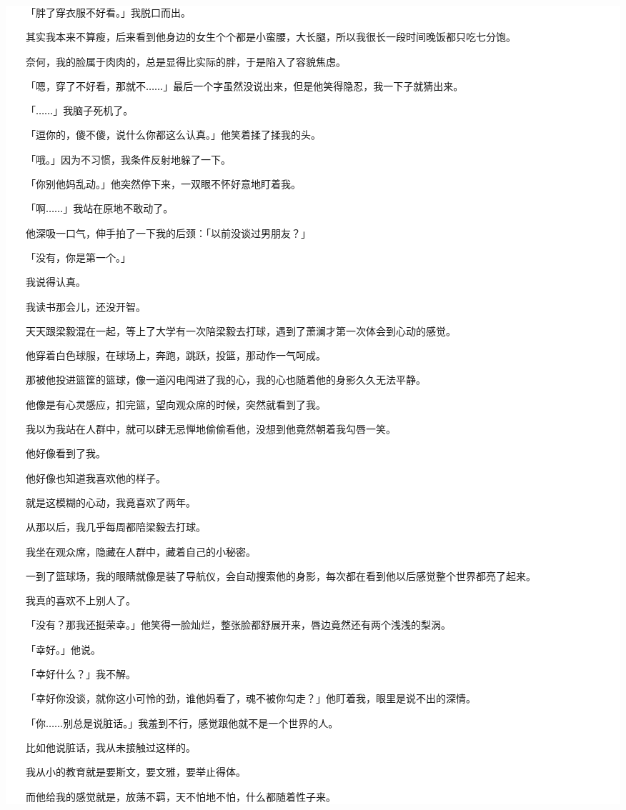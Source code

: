 &emsp;&emsp;「胖了穿衣服不好看。」我脱口而出。  
  
&emsp;&emsp;其实我本来不算瘦，后来看到他身边的女生个个都是小蛮腰，大长腿，所以我很长一段时间晚饭都只吃七分饱。  
  
&emsp;&emsp;奈何，我的脸属于肉肉的，总是显得比实际的胖，于是陷入了容貌焦虑。  
  
&emsp;&emsp;「嗯，穿了不好看，那就不……」最后一个字虽然没说出来，但是他笑得隐忍，我一下子就猜出来。  
  
&emsp;&emsp;「……」我脑子死机了。  
  
&emsp;&emsp;「逗你的，傻不傻，说什么你都这么认真。」他笑着揉了揉我的头。  
  
&emsp;&emsp;「哦。」因为不习惯，我条件反射地躲了一下。  
  
&emsp;&emsp;「你别他妈乱动。」他突然停下来，一双眼不怀好意地盯着我。  
  
&emsp;&emsp;「啊……」我站在原地不敢动了。  
  
&emsp;&emsp;他深吸一口气，伸手拍了一下我的后颈：「以前没谈过男朋友？」  
  
&emsp;&emsp;「没有，你是第一个。」  
  
&emsp;&emsp;我说得认真。  
  
&emsp;&emsp;我读书那会儿，还没开智。  
  
&emsp;&emsp;天天跟梁毅混在一起，等上了大学有一次陪梁毅去打球，遇到了萧澜才第一次体会到心动的感觉。  
  
&emsp;&emsp;他穿着白色球服，在球场上，奔跑，跳跃，投篮，那动作一气呵成。  
  
&emsp;&emsp;那被他投进篮筐的篮球，像一道闪电闯进了我的心，我的心也随着他的身影久久无法平静。  
  
&emsp;&emsp;他像是有心灵感应，扣完篮，望向观众席的时候，突然就看到了我。  
  
&emsp;&emsp;我以为我站在人群中，就可以肆无忌惮地偷偷看他，没想到他竟然朝着我勾唇一笑。  
  
&emsp;&emsp;他好像看到了我。  
  
&emsp;&emsp;他好像也知道我喜欢他的样子。  
  
&emsp;&emsp;就是这模糊的心动，我竟喜欢了两年。  
  
&emsp;&emsp;从那以后，我几乎每周都陪梁毅去打球。  
  
&emsp;&emsp;我坐在观众席，隐藏在人群中，藏着自己的小秘密。  
  
&emsp;&emsp;一到了篮球场，我的眼睛就像是装了导航仪，会自动搜索他的身影，每次都在看到他以后感觉整个世界都亮了起来。  
  
&emsp;&emsp;我真的喜欢不上别人了。  
  
&emsp;&emsp;「没有？那我还挺荣幸。」他笑得一脸灿烂，整张脸都舒展开来，唇边竟然还有两个浅浅的梨涡。  
  
&emsp;&emsp;「幸好。」他说。  
  
&emsp;&emsp;「幸好什么？」我不解。  
  
&emsp;&emsp;「幸好你没谈，就你这小可怜的劲，谁他妈看了，魂不被你勾走？」他盯着我，眼里是说不出的深情。  
  
&emsp;&emsp;「你……别总是说脏话。」我羞到不行，感觉跟他就不是一个世界的人。  
  
&emsp;&emsp;比如他说脏话，我从未接触过这样的。  
  
&emsp;&emsp;我从小的教育就是要斯文，要文雅，要举止得体。  
  
&emsp;&emsp;而他给我的感觉就是，放荡不羁，天不怕地不怕，什么都随着性子来。  
  